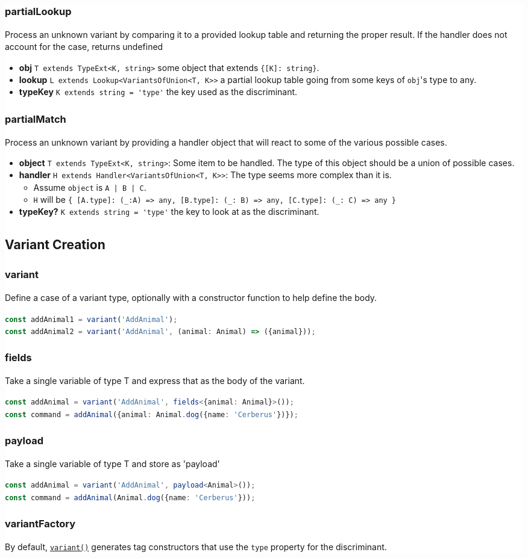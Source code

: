 ### partialLookup

Process an unknown variant by comparing it to a provided lookup table and returning the proper result. 
If the handler does not account for the case, returns undefined
 - **obj** `T extends TypeExt<K, string>` some object that extends `{[K]: string}`.
 - **lookup** `L extends Lookup<VariantsOfUnion<T, K>>` a partial lookup table going from some keys of `obj`'s type to any.
 - **typeKey** `K extends string = 'type'` the key used as the discriminant.

### partialMatch
Process an unknown variant by providing a handler object that will react to some of the various possible cases.

 - **object** `T extends TypeExt<K, string>`: Some item to be handled. The type of this object should be a union of possible cases.
 - **handler** `H extends Handler<VariantsOfUnion<T, K>>`: The type seems more complex than it is. 
    - Assume `object` is `A | B | C`.
    - `H` will be `{ [A.type]: (_:A) => any, [B.type]: (_: B) => any, [C.type]: (_: C) => any }`
 - **typeKey?** `K extends string = 'type'` the key to look at as the discriminant.


## Variant Creation

### variant

Define a case of a variant type, optionally with a constructor function to help define the body.

```typescript
const addAnimal1 = variant('AddAnimal');
const addAnimal2 = variant('AddAnimal', (animal: Animal) => ({animal}));
```

### fields
Take a single variable of type T and express that as the body of the variant.

```typescript
const addAnimal = variant('AddAnimal', fields<{animal: Animal}>());
const command = addAnimal({animal: Animal.dog({name: 'Cerberus'})});
```

### payload
Take a single variable of type T and store as 'payload'

```typescript
const addAnimal = variant('AddAnimal', payload<Animal>());
const command = addAnimal(Animal.dog({name: 'Cerberus'}));
```

### variantFactory

By default, [`variant()`](#variant) generates tag constructors that use the `type` property for the discriminant.
